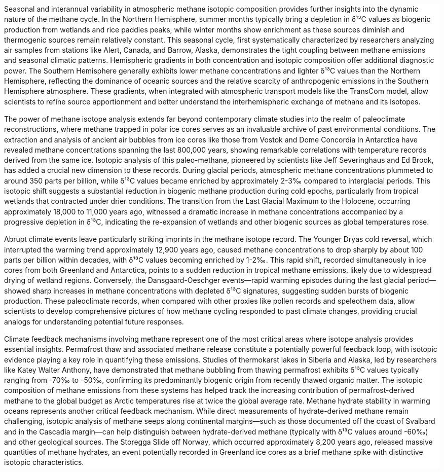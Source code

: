 Seasonal and interannual variability in atmospheric methane isotopic composition provides further insights into the dynamic nature of the methane cycle. In the Northern Hemisphere, summer months typically bring a depletion in δ¹³C values as biogenic production from wetlands and rice paddies peaks, while winter months show enrichment as these sources diminish and thermogenic sources remain relatively constant. This seasonal cycle, first systematically characterized by researchers analyzing air samples from stations like Alert, Canada, and Barrow, Alaska, demonstrates the tight coupling between methane emissions and seasonal climatic patterns. Hemispheric gradients in both concentration and isotopic composition offer additional diagnostic power. The Southern Hemisphere generally exhibits lower methane concentrations and lighter δ¹³C values than the Northern Hemisphere, reflecting the dominance of oceanic sources and the relative scarcity of anthropogenic emissions in the Southern Hemisphere atmosphere. These gradients, when integrated with atmospheric transport models like the TransCom model, allow scientists to refine source apportionment and better understand the interhemispheric exchange of methane and its isotopes.

The power of methane isotope analysis extends far beyond contemporary climate studies into the realm of paleoclimate reconstructions, where methane trapped in polar ice cores serves as an invaluable archive of past environmental conditions. The extraction and analysis of ancient air bubbles from ice cores like those from Vostok and Dome Concordia in Antarctica have revealed methane concentrations spanning the last 800,000 years, showing remarkable correlations with temperature records derived from the same ice. Isotopic analysis of this paleo-methane, pioneered by scientists like Jeff Severinghaus and Ed Brook, has added a crucial new dimension to these records. During glacial periods, atmospheric methane concentrations plummeted to around 350 parts per billion, while δ¹³C values became enriched by approximately 2-3‰ compared to interglacial periods. This isotopic shift suggests a substantial reduction in biogenic methane production during cold epochs, particularly from tropical wetlands that contracted under drier conditions. The transition from the Last Glacial Maximum to the Holocene, occurring approximately 18,000 to 11,000 years ago, witnessed a dramatic increase in methane concentrations accompanied by a progressive depletion in δ¹³C, indicating the re-expansion of wetlands and other biogenic sources as global temperatures rose.

Abrupt climate events leave particularly striking imprints in the methane isotope record. The Younger Dryas cold reversal, which interrupted the warming trend approximately 12,900 years ago, caused methane concentrations to drop sharply by about 100 parts per billion within decades, with δ¹³C values becoming enriched by 1-2‰. This rapid shift, recorded simultaneously in ice cores from both Greenland and Antarctica, points to a sudden reduction in tropical methane emissions, likely due to widespread drying of wetland regions. Conversely, the Dansgaard-Oeschger events—rapid warming episodes during the last glacial period—showed sharp increases in methane concentrations with depleted δ¹³C signatures, suggesting sudden bursts of biogenic production. These paleoclimate records, when compared with other proxies like pollen records and speleothem data, allow scientists to develop comprehensive pictures of how methane cycling responded to past climate changes, providing crucial analogs for understanding potential future responses.

Climate feedback mechanisms involving methane represent one of the most critical areas where isotope analysis provides essential insights. Permafrost thaw and associated methane release constitute a potentially powerful feedback loop, with isotopic evidence playing a key role in quantifying these emissions. Studies of thermokarst lakes in Siberia and Alaska, led by researchers like Katey Walter Anthony, have demonstrated that methane bubbling from thawing permafrost exhibits δ¹³C values typically ranging from -70‰ to -50‰, confirming its predominantly biogenic origin from recently thawed organic matter. The isotopic composition of methane emissions from these systems has helped track the increasing contribution of permafrost-derived methane to the global budget as Arctic temperatures rise at twice the global average rate. Methane hydrate stability in warming oceans represents another critical feedback mechanism. While direct measurements of hydrate-derived methane remain challenging, isotopic analysis of methane seeps along continental margins—such as those documented off the coast of Svalbard and in the Cascadia margin—can help distinguish between hydrate-derived methane (typically with δ¹³C values around -60‰) and other geological sources. The Storegga Slide off Norway, which occurred approximately 8,200 years ago, released massive quantities of methane hydrates, an event potentially recorded in Greenland ice cores as a brief methane spike with distinctive isotopic characteristics.
